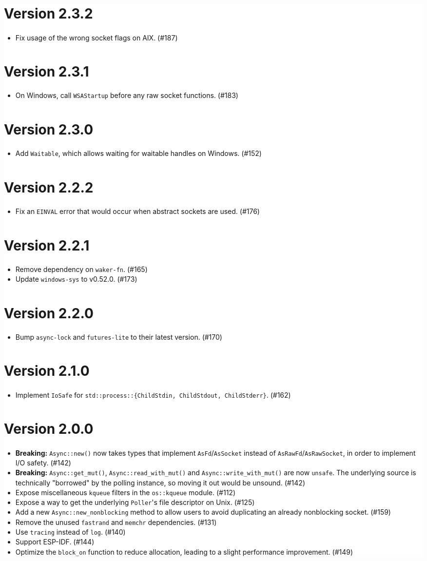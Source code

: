 # Version 2.3.2

- Fix usage of the wrong socket flags on AIX. (#187)

# Version 2.3.1

- On Windows, call `WSAStartup` before any raw socket functions. (#183)

# Version 2.3.0

- Add `Waitable`, which allows waiting for waitable handles on
  Windows. (#152)

# Version 2.2.2

- Fix an `EINVAL` error that would occur when abstract sockets are used. (#176)

# Version 2.2.1

- Remove dependency on `waker-fn`. (#165)
- Update `windows-sys` to v0.52.0. (#173)

# Version 2.2.0

- Bump `async-lock` and `futures-lite` to their latest version. (#170)

# Version 2.1.0

- Implement `IoSafe` for `std::process::{ChildStdin, ChildStdout, ChildStderr}`. (#162)

# Version 2.0.0

- **Breaking:** `Async::new()` now takes types that implement `AsFd`/`AsSocket` instead of `AsRawFd`/`AsRawSocket`, in order to implement I/O safety. (#142)
- **Breaking:** `Async::get_mut()`, `Async::read_with_mut()` and `Async::write_with_mut()` are now `unsafe`. The underlying source is technically "borrowed" by the polling instance, so moving it out would be unsound. (#142)
- Expose miscellaneous `kqueue` filters in the `os::kqueue` module. (#112)
- Expose a way to get the underlying `Poller`'s file descriptor on Unix. (#125)
- Add a new `Async::new_nonblocking` method to allow users to avoid duplicating an already nonblocking socket. (#159)
- Remove the unused `fastrand` and `memchr` dependencies. (#131)
- Use `tracing` instead of `log`. (#140)
- Support ESP-IDF. (#144)
- Optimize the `block_on` function to reduce allocation, leading to a slight performance improvement. (#149)
